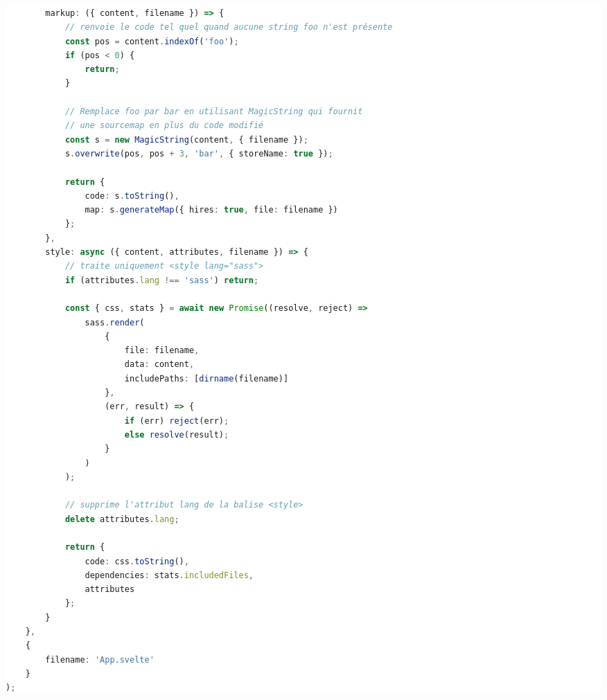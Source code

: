 ```ts
		markup: ({ content, filename }) => {
			// renvoie le code tel quel quand aucune string foo n'est présente
			const pos = content.indexOf('foo');
			if (pos < 0) {
				return;
			}

			// Remplace foo par bar en utilisant MagicString qui fournit
			// une sourcemap en plus du code modifié
			const s = new MagicString(content, { filename });
			s.overwrite(pos, pos + 3, 'bar', { storeName: true });

			return {
				code: s.toString(),
				map: s.generateMap({ hires: true, file: filename })
			};
		},
		style: async ({ content, attributes, filename }) => {
			// traite uniquement <style lang="sass">
			if (attributes.lang !== 'sass') return;

			const { css, stats } = await new Promise((resolve, reject) =>
				sass.render(
					{
						file: filename,
						data: content,
						includePaths: [dirname(filename)]
					},
					(err, result) => {
						if (err) reject(err);
						else resolve(result);
					}
				)
			);

			// supprime l'attribut lang de la balise <style>
			delete attributes.lang;

			return {
				code: css.toString(),
				dependencies: stats.includedFiles,
				attributes
			};
		}
	},
	{
		filename: 'App.svelte'
	}
);
```
